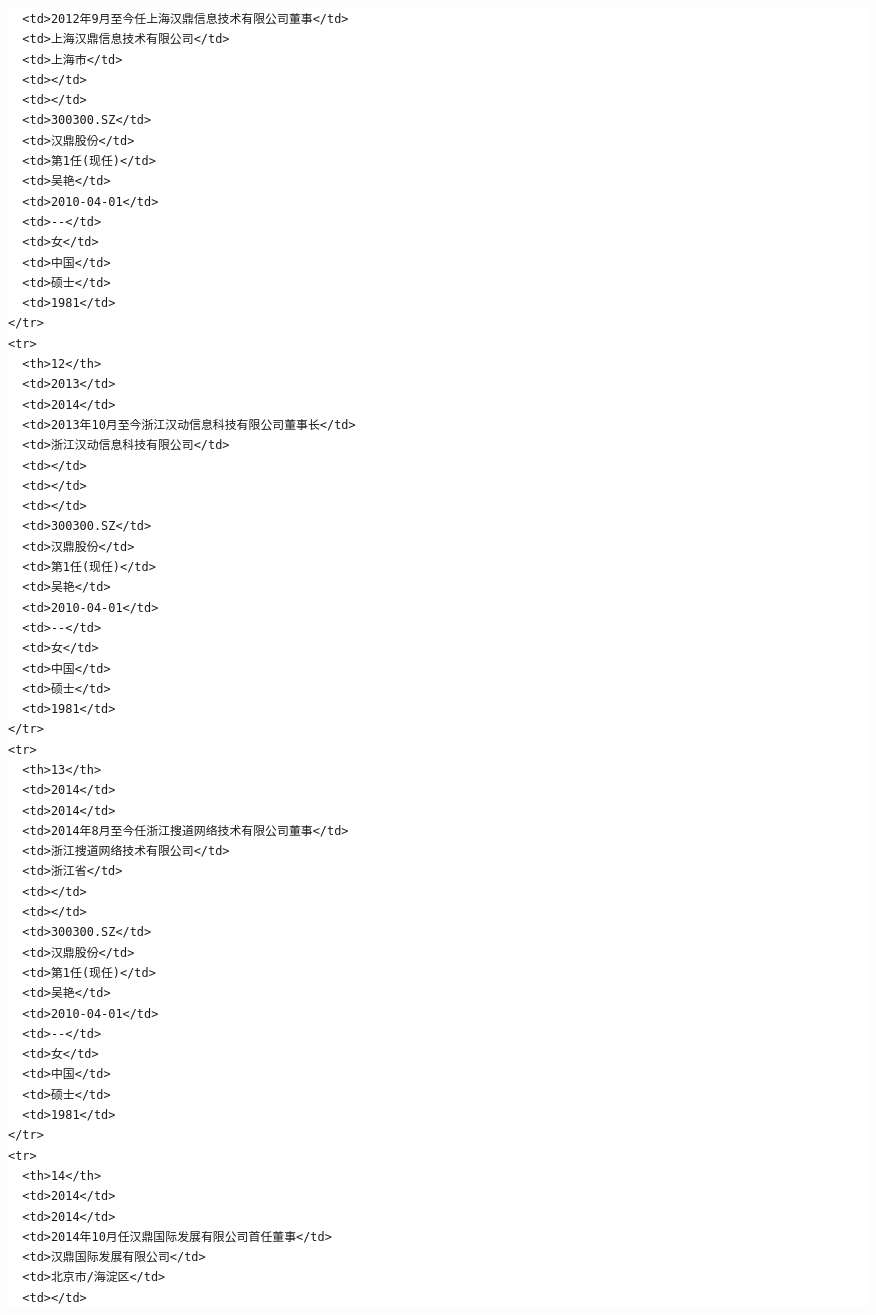       <td>2012年9月至今任上海汉鼎信息技术有限公司董事</td>
      <td>上海汉鼎信息技术有限公司</td>
      <td>上海市</td>
      <td></td>
      <td></td>
      <td>300300.SZ</td>
      <td>汉鼎股份</td>
      <td>第1任(现任)</td>
      <td>吴艳</td>
      <td>2010-04-01</td>
      <td>--</td>
      <td>女</td>
      <td>中国</td>
      <td>硕士</td>
      <td>1981</td>
    </tr>
    <tr>
      <th>12</th>
      <td>2013</td>
      <td>2014</td>
      <td>2013年10月至今浙江汉动信息科技有限公司董事长</td>
      <td>浙江汉动信息科技有限公司</td>
      <td></td>
      <td></td>
      <td></td>
      <td>300300.SZ</td>
      <td>汉鼎股份</td>
      <td>第1任(现任)</td>
      <td>吴艳</td>
      <td>2010-04-01</td>
      <td>--</td>
      <td>女</td>
      <td>中国</td>
      <td>硕士</td>
      <td>1981</td>
    </tr>
    <tr>
      <th>13</th>
      <td>2014</td>
      <td>2014</td>
      <td>2014年8月至今任浙江搜道网络技术有限公司董事</td>
      <td>浙江搜道网络技术有限公司</td>
      <td>浙江省</td>
      <td></td>
      <td></td>
      <td>300300.SZ</td>
      <td>汉鼎股份</td>
      <td>第1任(现任)</td>
      <td>吴艳</td>
      <td>2010-04-01</td>
      <td>--</td>
      <td>女</td>
      <td>中国</td>
      <td>硕士</td>
      <td>1981</td>
    </tr>
    <tr>
      <th>14</th>
      <td>2014</td>
      <td>2014</td>
      <td>2014年10月任汉鼎国际发展有限公司首任董事</td>
      <td>汉鼎国际发展有限公司</td>
      <td>北京市/海淀区</td>
      <td></td>